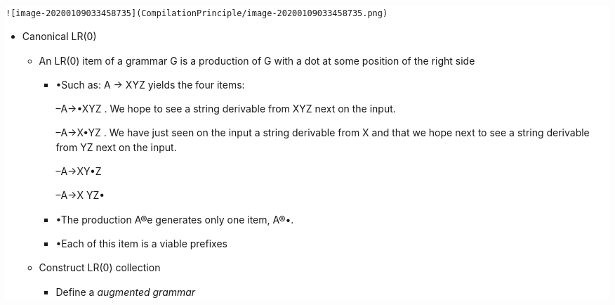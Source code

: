     ![image-20200109033458735](CompilationPrinciple/image-20200109033458735.png)

  * Canonical LR(0)

    * An LR(0) item of a grammar G is a production of G with a dot at some position of the right side

      * •Such as: A → XYZ yields the four items:

        –A→•XYZ . We hope to see a string derivable from XYZ next on the input.

        –A→X•YZ . We have just seen on the input a string derivable from X and that we hope next to see a string derivable from YZ next on the input. 

        –A→XY•Z

        –A→X YZ•

      * •The production A®e generates only one item, A®•.

      * •Each of this item is a viable prefixes

    * Construct LR(0) collection

      * Define a *augmented grammar*
